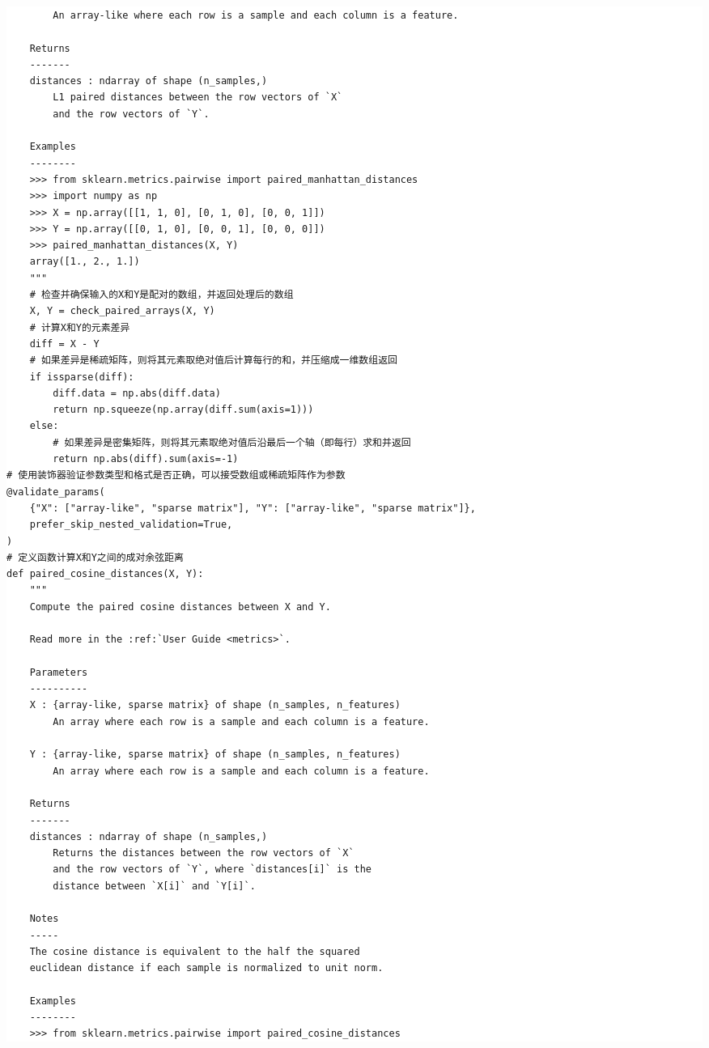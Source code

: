 ```
        An array-like where each row is a sample and each column is a feature.

    Returns
    -------
    distances : ndarray of shape (n_samples,)
        L1 paired distances between the row vectors of `X`
        and the row vectors of `Y`.

    Examples
    --------
    >>> from sklearn.metrics.pairwise import paired_manhattan_distances
    >>> import numpy as np
    >>> X = np.array([[1, 1, 0], [0, 1, 0], [0, 0, 1]])
    >>> Y = np.array([[0, 1, 0], [0, 0, 1], [0, 0, 0]])
    >>> paired_manhattan_distances(X, Y)
    array([1., 2., 1.])
    """
    # 检查并确保输入的X和Y是配对的数组，并返回处理后的数组
    X, Y = check_paired_arrays(X, Y)
    # 计算X和Y的元素差异
    diff = X - Y
    # 如果差异是稀疏矩阵，则将其元素取绝对值后计算每行的和，并压缩成一维数组返回
    if issparse(diff):
        diff.data = np.abs(diff.data)
        return np.squeeze(np.array(diff.sum(axis=1)))
    else:
        # 如果差异是密集矩阵，则将其元素取绝对值后沿最后一个轴（即每行）求和并返回
        return np.abs(diff).sum(axis=-1)
# 使用装饰器验证参数类型和格式是否正确，可以接受数组或稀疏矩阵作为参数
@validate_params(
    {"X": ["array-like", "sparse matrix"], "Y": ["array-like", "sparse matrix"]},
    prefer_skip_nested_validation=True,
)
# 定义函数计算X和Y之间的成对余弦距离
def paired_cosine_distances(X, Y):
    """
    Compute the paired cosine distances between X and Y.

    Read more in the :ref:`User Guide <metrics>`.

    Parameters
    ----------
    X : {array-like, sparse matrix} of shape (n_samples, n_features)
        An array where each row is a sample and each column is a feature.

    Y : {array-like, sparse matrix} of shape (n_samples, n_features)
        An array where each row is a sample and each column is a feature.

    Returns
    -------
    distances : ndarray of shape (n_samples,)
        Returns the distances between the row vectors of `X`
        and the row vectors of `Y`, where `distances[i]` is the
        distance between `X[i]` and `Y[i]`.

    Notes
    -----
    The cosine distance is equivalent to the half the squared
    euclidean distance if each sample is normalized to unit norm.

    Examples
    --------
    >>> from sklearn.metrics.pairwise import paired_cosine_distances
```